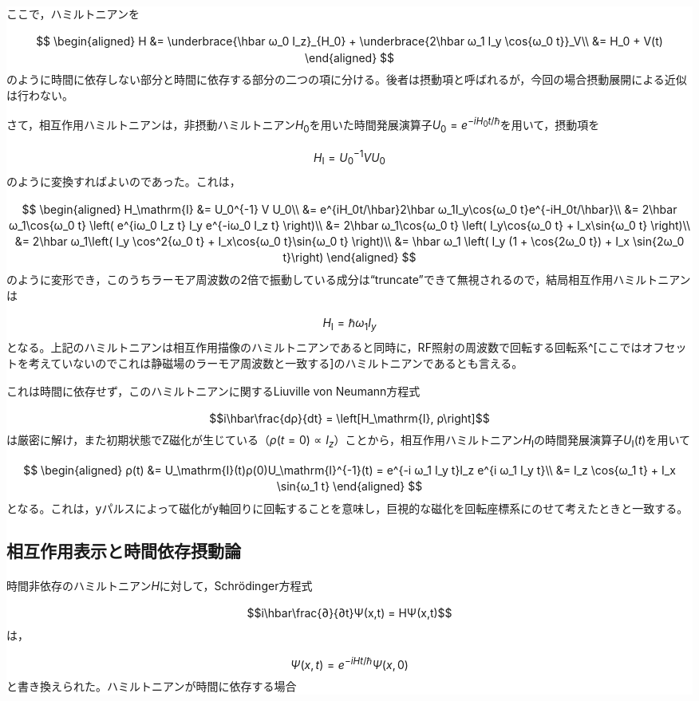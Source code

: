 ここで，ハミルトニアンを

$$
\begin{aligned}
H &= \underbrace{\hbar ω_0 I_z}_{H_0} + \underbrace{2\hbar ω_1 I_y \cos{ω_0 t}}_V\\
&= H_0 + V(t)
\end{aligned}
$$
のように時間に依存しない部分と時間に依存する部分の二つの項に分ける。後者は摂動項と呼ばれるが，今回の場合摂動展開による近似は行わない。

さて，相互作用ハミルトニアンは，非摂動ハミルトニアン$H_0$を用いた時間発展演算子$U_0 = e^{-iH_0 t/\hbar}$を用いて，摂動項を

$$
H_\mathrm{I} = U_0^{-1} V U_0
$$
のように変換すればよいのであった。これは，

$$
\begin{aligned}
H_\mathrm{I} &= U_0^{-1} V U_0\\
&= e^{iH_0t/\hbar}2\hbar ω_1I_y\cos{ω_0 t}e^{-iH_0t/\hbar}\\
&= 2\hbar ω_1\cos{ω_0 t} \left( e^{iω_0 I_z t} I_y e^{-iω_0 I_z t} \right)\\
&= 2\hbar ω_1\cos{ω_0 t} \left( I_y\cos{ω_0 t} + I_x\sin{ω_0 t} \right)\\
&= 2\hbar ω_1\left( I_y \cos^2{ω_0 t} + I_x\cos{ω_0 t}\sin{ω_0 t} \right)\\
&= \hbar ω_1 \left( I_y (1 + \cos{2ω_0 t}) + I_x \sin{2ω_0 t}\right)
\end{aligned}
$$
のように変形でき，このうちラーモア周波数の2倍で振動している成分は“truncate”できて無視されるので，結局相互作用ハミルトニアンは

$$H_\mathrm{I} = \hbar ω_1 I_y$$
となる。上記のハミルトニアンは相互作用描像のハミルトニアンであると同時に，RF照射の周波数で回転する回転系^[ここではオフセットを考えていないのでこれは静磁場のラーモア周波数と一致する]のハミルトニアンであるとも言える。

これは時間に依存せず，このハミルトニアンに関するLiuville von Neumann方程式

$$i\hbar\frac{dρ}{dt} = \left[H_\mathrm{I}, ρ\right]$$
は厳密に解け，また初期状態でZ磁化が生じている（$ρ(t=0)∝I_z$）ことから，相互作用ハミルトニアン$H_\mathrm{I}$の時間発展演算子$U_\mathrm{I}(t)$を用いて

$$
\begin{aligned}
ρ(t) &= U_\mathrm{I}(t)ρ(0)U_\mathrm{I}^{-1}(t) = e^{-i ω_1 I_y t}I_z e^{i ω_1 I_y t}\\
&= I_z \cos{ω_1 t} + I_x \sin{ω_1 t}
\end{aligned}
$$
となる。これは，yパルスによって磁化がy軸回りに回転することを意味し，巨視的な磁化を回転座標系にのせて考えたときと一致する。

## 相互作用表示と時間依存摂動論

時間非依存のハミルトニアン$H$に対して，Schrödinger方程式

$$i\hbar\frac{∂}{∂t}Ψ(x,t) = HΨ(x,t)$$
は，

$$Ψ(x,t) = e^{-iHt/\hbar}Ψ(x, 0)$$
と書き換えられた。ハミルトニアンが時間に依存する場合
